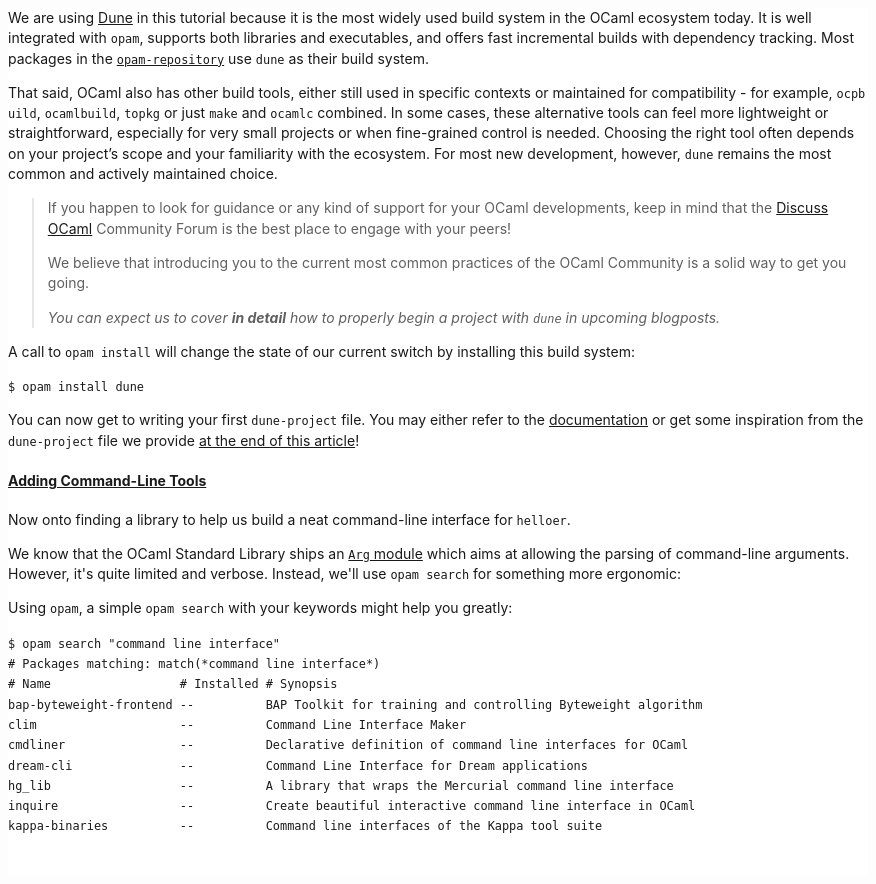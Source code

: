 <p>We are using <a href="https://dune.build/">Dune</a> in this tutorial because it is the
most widely used build system in the OCaml ecosystem today. It is well
integrated with <code>opam</code>, supports both libraries and executables, and offers
fast incremental builds with dependency tracking. Most packages in the
<a href="https://github.com/ocaml/opam-repository/"><code>opam-repository</code></a> use <code>dune</code> as
their build system.</p>
<p>That said, OCaml also has other build tools, either still used in specific
contexts or maintained for compatibility - for example, <code>ocpbuild</code>, <code>ocamlbuild</code>,
<code>topkg</code> or just <code>make</code> and <code>ocamlc</code> combined. In some cases, these alternative
tools can feel more lightweight or straightforward, especially for very small
projects or when fine-grained control is needed. Choosing the right tool often
depends on your project’s scope and your familiarity with the ecosystem. For
most new development, however, <code>dune</code> remains the most common and actively
maintained choice.</p>
<blockquote>
<p>If you happen to look for guidance or any kind of support for your OCaml
developments, keep in mind that the <a href="https://discuss.ocaml.org/">Discuss
OCaml</a> Community Forum is the best place to
engage with your peers!</p>
<p>We believe that introducing you to the current most common practices of the
OCaml Community is a solid way to get you going.</p>
<p><em>You can expect us to cover <strong>in detail</strong> how to properly begin a project
with <code>dune</code> in upcoming blogposts.</em></p>
</blockquote>
<p>A call to <code>opam install</code> will change the state of our current switch by
installing this build system:</p>
<pre><code class="language-shell-session">$ opam install dune
</code></pre>
<p>You can now get to writing your first <code>dune-project</code> file. You may either refer
to the
<a href="https://dune.readthedocs.io/en/latest/index.html">documentation</a>
or get some inspiration from the <code>dune-project</code> file we provide <a href="https://ocamlpro.com/blog/feed#opamlint">at the end of
this article</a>!</p>
<h4>
<a class="anchor"></a><a href="https://ocamlpro.com/blog/feed#clitooling" class="anchor-link">Adding Command-Line Tools</a>
          </h4>
<p>Now onto finding a library to help us build a neat command-line interface for
<code>helloer</code>.</p>
<p>We know that the OCaml Standard Library ships an <a href="https://v2.ocaml.org/api/Arg.html"><code>Arg</code>
module</a> which aims at allowing the parsing
of command-line arguments. However, it's quite limited and verbose. Instead,
we'll use <code>opam search</code> for something more ergonomic:</p>
<p>Using <code>opam</code>, a simple <code>opam search</code> with your keywords might help you
greatly:</p>
<pre><code class="language-shell-session">$ opam search "command line interface"
# Packages matching: match(*command line interface*)
# Name                  # Installed # Synopsis
bap-byteweight-frontend --          BAP Toolkit for training and controlling Byteweight algorithm
clim                    --          Command Line Interface Maker
cmdliner                --          Declarative definition of command line interfaces for OCaml
dream-cli               --          Command Line Interface for Dream applications
hg_lib                  --          A library that wraps the Mercurial command line interface
inquire                 --          Create beautiful interactive command line interface in OCaml
kappa-binaries          --          Command line interfaces of the Kappa tool suite